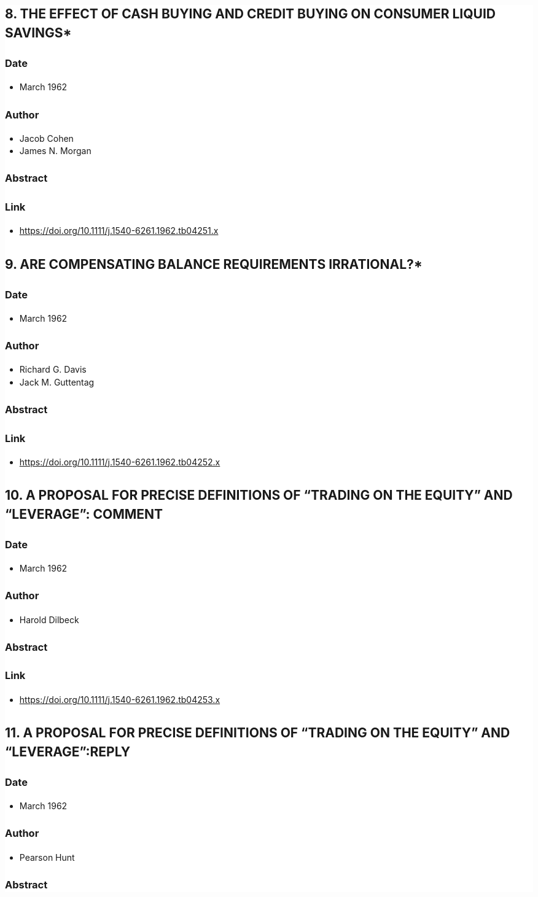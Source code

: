 ## 8. THE EFFECT OF CASH BUYING AND CREDIT BUYING ON CONSUMER LIQUID SAVINGS*
### Date
- March 1962
### Author
- Jacob Cohen
- James N. Morgan
### Abstract

### Link
- https://doi.org/10.1111/j.1540-6261.1962.tb04251.x

## 9. ARE COMPENSATING BALANCE REQUIREMENTS IRRATIONAL?*
### Date
- March 1962
### Author
- Richard G. Davis
- Jack M. Guttentag
### Abstract

### Link
- https://doi.org/10.1111/j.1540-6261.1962.tb04252.x

## 10. A PROPOSAL FOR PRECISE DEFINITIONS OF “TRADING ON THE EQUITY” AND “LEVERAGE”: COMMENT
### Date
- March 1962
### Author
- Harold Dilbeck
### Abstract

### Link
- https://doi.org/10.1111/j.1540-6261.1962.tb04253.x

## 11. A PROPOSAL FOR PRECISE DEFINITIONS OF “TRADING ON THE EQUITY” AND “LEVERAGE”:REPLY
### Date
- March 1962
### Author
- Pearson Hunt
### Abstract
